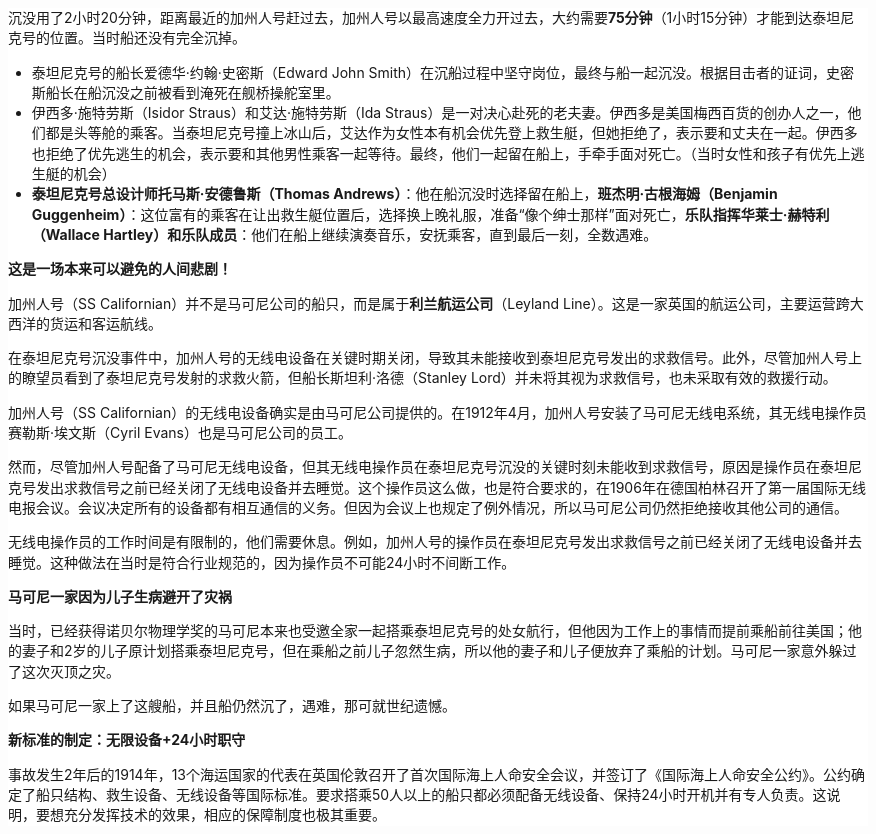 沉没用了2小时20分钟，距离最近的加州人号赶过去，加州人号以最高速度全力开过去，大约需要**75分钟**（1小时15分钟）才能到达泰坦尼克号的位置。当时船还没有完全沉掉。

- 泰坦尼克号的船长爱德华·约翰·史密斯（Edward John Smith）在沉船过程中坚守岗位，最终与船一起沉没。根据目击者的证词，史密斯船长在船沉没之前被看到淹死在舰桥操舵室里。
- 伊西多·施特劳斯（Isidor Straus）和艾达·施特劳斯（Ida Straus）是一对决心赴死的老夫妻。伊西多是美国梅西百货的创办人之一，他们都是头等舱的乘客。当泰坦尼克号撞上冰山后，艾达作为女性本有机会优先登上救生艇，但她拒绝了，表示要和丈夫在一起。伊西多也拒绝了优先逃生的机会，表示要和其他男性乘客一起等待。最终，他们一起留在船上，手牵手面对死亡。（当时女性和孩子有优先上逃生艇的机会）
- **泰坦尼克号总设计师托马斯·安德鲁斯（Thomas Andrews）**：他在船沉没时选择留在船上，**班杰明·古根海姆（Benjamin Guggenheim）**：这位富有的乘客在让出救生艇位置后，选择换上晚礼服，准备“像个绅士那样”面对死亡，**乐队指挥华莱士·赫特利（Wallace Hartley）和乐队成员**：他们在船上继续演奏音乐，安抚乘客，直到最后一刻，全数遇难。

**这是一场本来可以避免的人间悲剧！**

加州人号（SS Californian）并不是马可尼公司的船只，而是属于**利兰航运公司**（Leyland Line）。这是一家英国的航运公司，主要运营跨大西洋的货运和客运航线。

在泰坦尼克号沉没事件中，加州人号的无线电设备在关键时期关闭，导致其未能接收到泰坦尼克号发出的求救信号。此外，尽管加州人号上的瞭望员看到了泰坦尼克号发射的求救火箭，但船长斯坦利·洛德（Stanley Lord）并未将其视为求救信号，也未采取有效的救援行动。

加州人号（SS Californian）的无线电设备确实是由马可尼公司提供的。在1912年4月，加州人号安装了马可尼无线电系统，其无线电操作员赛勒斯·埃文斯（Cyril Evans）也是马可尼公司的员工。

然而，尽管加州人号配备了马可尼无线电设备，但其无线电操作员在泰坦尼克号沉没的关键时刻未能收到求救信号，原因是操作员在泰坦尼克号发出求救信号之前已经关闭了无线电设备并去睡觉。这个操作员这么做，也是符合要求的，在1906年在德国柏林召开了第一届国际无线电报会议。会议决定所有的设备都有相互通信的义务。但因为会议上也规定了例外情况，所以马可尼公司仍然拒绝接收其他公司的通信。

无线电操作员的工作时间是有限制的，他们需要休息。例如，加州人号的操作员在泰坦尼克号发出求救信号之前已经关闭了无线电设备并去睡觉。这种做法在当时是符合行业规范的，因为操作员不可能24小时不间断工作。

**马可尼一家因为儿子生病避开了灾祸**

当时，已经获得诺贝尔物理学奖的马可尼本来也受邀全家一起搭乘泰坦尼克号的处女航行，但他因为工作上的事情而提前乘船前往美国；他的妻子和2岁的儿子原计划搭乘泰坦尼克号，但在乘船之前儿子忽然生病，所以他的妻子和儿子便放弃了乘船的计划。马可尼一家意外躲过了这次灭顶之灾。

如果马可尼一家上了这艘船，并且船仍然沉了，遇难，那可就世纪遗憾。

**新标准的制定：无限设备+24小时职守**

事故发生2年后的1914年，13个海运国家的代表在英国伦敦召开了首次国际海上人命安全会议，并签订了《国际海上人命安全公约》。公约确定了船只结构、救生设备、无线设备等国际标准。要求搭乘50人以上的船只都必须配备无线设备、保持24小时开机并有专人负责。这说明，要想充分发挥技术的效果，相应的保障制度也极其重要。